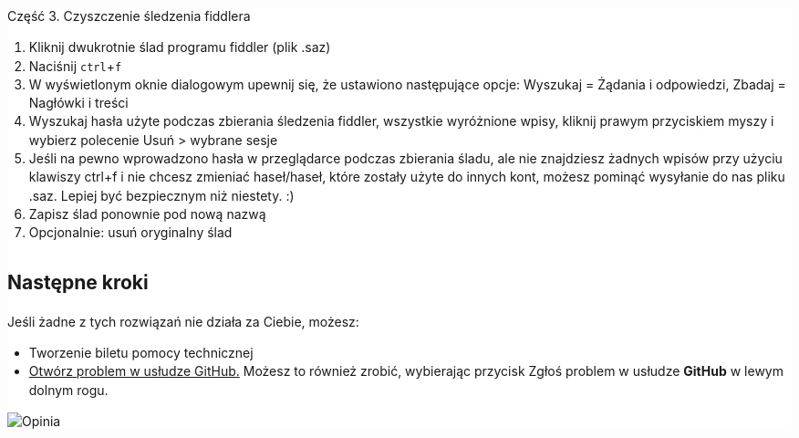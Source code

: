 Część 3. Czyszczenie śledzenia fiddlera
1. Kliknij dwukrotnie ślad programu fiddler (plik .saz)
2. Naciśnij `ctrl`+`f`
3. W wyświetlonym oknie dialogowym upewnij się, że ustawiono następujące opcje: Wyszukaj = Żądania i odpowiedzi, Zbadaj = Nagłówki i treści
4. Wyszukaj hasła użyte podczas zbierania śledzenia fiddler, wszystkie wyróżnione wpisy, kliknij prawym przyciskiem myszy i wybierz polecenie Usuń > wybrane sesje
5. Jeśli na pewno wprowadzono hasła w przeglądarce podczas zbierania śladu, ale nie znajdziesz żadnych wpisów przy użyciu klawiszy ctrl+f i nie chcesz zmieniać haseł/haseł, które zostały użyte do innych kont, możesz pominąć wysyłanie do nas pliku .saz. Lepiej być bezpiecznym niż niestety. :)
6. Zapisz ślad ponownie pod nową nazwą
7. Opcjonalnie: usuń oryginalny ślad

## <a name="next-steps"></a>Następne kroki

Jeśli żadne z tych rozwiązań nie działa za Ciebie, możesz:
- Tworzenie biletu pomocy technicznej
- [Otwórz problem w usłudze GitHub.](https://github.com/Microsoft/AzureStorageExplorer/issues) Możesz to również zrobić, wybierając przycisk Zgłoś problem w usłudze **GitHub** w lewym dolnym rogu.

![Opinia](./media/storage-explorer-troubleshooting/feedback-button.PNG)